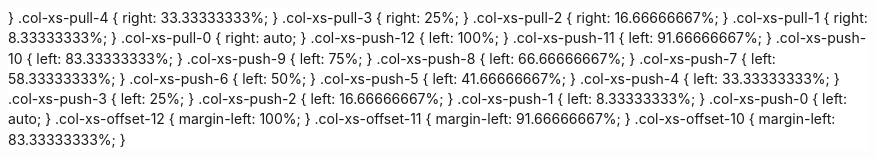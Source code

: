 }
.col-xs-pull-4 {
	right: 33.33333333%;
}
.col-xs-pull-3 {
	right: 25%;
}
.col-xs-pull-2 {
	right: 16.66666667%;
}
.col-xs-pull-1 {
	right: 8.33333333%;
}
.col-xs-pull-0 {
	right: auto;
}
.col-xs-push-12 {
	left: 100%;
}
.col-xs-push-11 {
	left: 91.66666667%;
}
.col-xs-push-10 {
	left: 83.33333333%;
}
.col-xs-push-9 {
	left: 75%;
}
.col-xs-push-8 {
	left: 66.66666667%;
}
.col-xs-push-7 {
	left: 58.33333333%;
}
.col-xs-push-6 {
	left: 50%;
}
.col-xs-push-5 {
	left: 41.66666667%;
}
.col-xs-push-4 {
	left: 33.33333333%;
}
.col-xs-push-3 {
	left: 25%;
}
.col-xs-push-2 {
	left: 16.66666667%;
}
.col-xs-push-1 {
	left: 8.33333333%;
}
.col-xs-push-0 {
	left: auto;
}
.col-xs-offset-12 {
	margin-left: 100%;
}
.col-xs-offset-11 {
	margin-left: 91.66666667%;
}
.col-xs-offset-10 {
	margin-left: 83.33333333%;
}